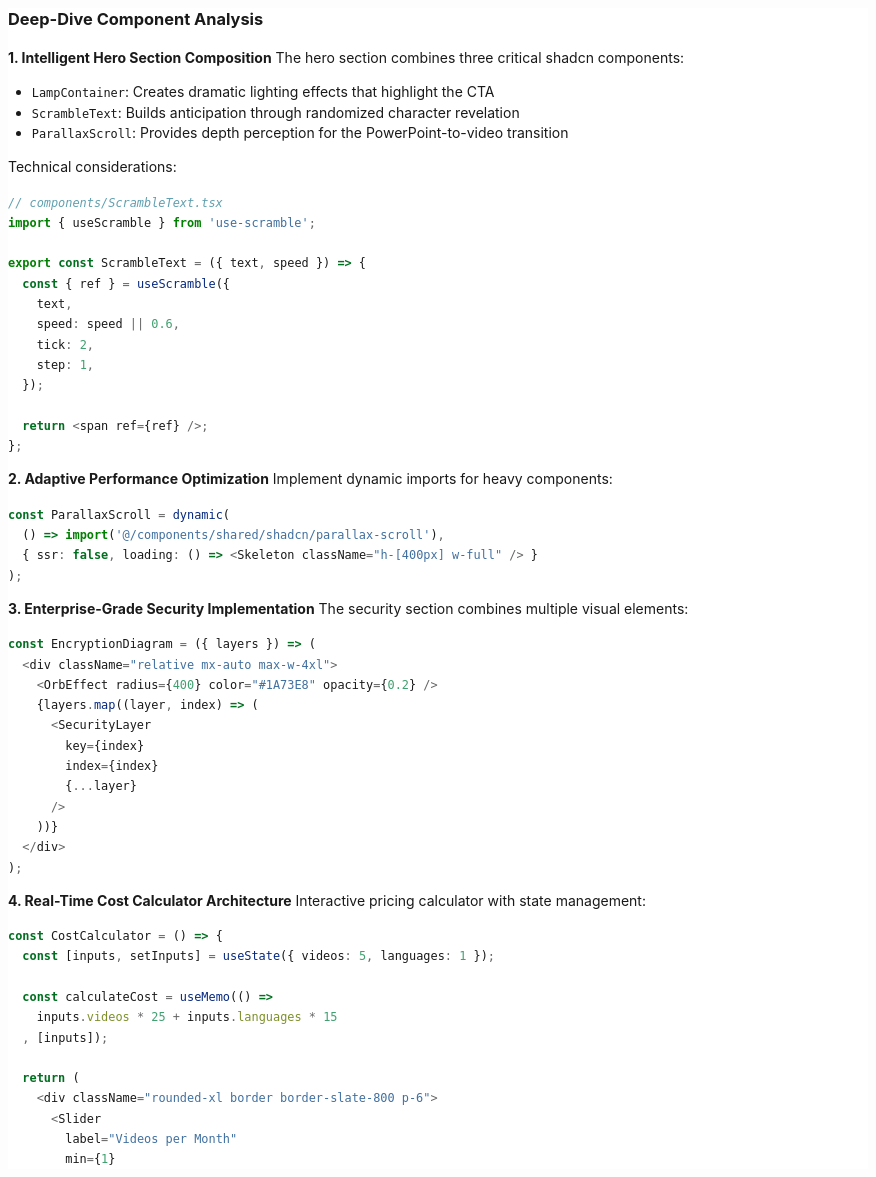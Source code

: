 ### Deep-Dive Component Analysis

**1. Intelligent Hero Section Composition**
The hero section combines three critical shadcn components:
- `LampContainer`: Creates dramatic lighting effects that highlight the CTA
- `ScrambleText`: Builds anticipation through randomized character revelation
- `ParallaxScroll`: Provides depth perception for the PowerPoint-to-video transition

Technical considerations:
```typescript
// components/ScrambleText.tsx
import { useScramble } from 'use-scramble';

export const ScrambleText = ({ text, speed }) => {
  const { ref } = useScramble({
    text,
    speed: speed || 0.6,
    tick: 2,
    step: 1,
  });

  return <span ref={ref} />;
};
```

**2. Adaptive Performance Optimization**
Implement dynamic imports for heavy components:
```typescript
const ParallaxScroll = dynamic(
  () => import('@/components/shared/shadcn/parallax-scroll'),
  { ssr: false, loading: () => <Skeleton className="h-[400px] w-full" /> }
);
```

**3. Enterprise-Grade Security Implementation**
The security section combines multiple visual elements:
```typescript
const EncryptionDiagram = ({ layers }) => (
  <div className="relative mx-auto max-w-4xl">
    <OrbEffect radius={400} color="#1A73E8" opacity={0.2} />
    {layers.map((layer, index) => (
      <SecurityLayer 
        key={index}
        index={index}
        {...layer}
      />
    ))}
  </div>
);
```

**4. Real-Time Cost Calculator Architecture**
Interactive pricing calculator with state management:
```typescript
const CostCalculator = () => {
  const [inputs, setInputs] = useState({ videos: 5, languages: 1 });
  
  const calculateCost = useMemo(() => 
    inputs.videos * 25 + inputs.languages * 15
  , [inputs]);

  return (
    <div className="rounded-xl border border-slate-800 p-6">
      <Slider 
        label="Videos per Month" 
        min={1} 
```